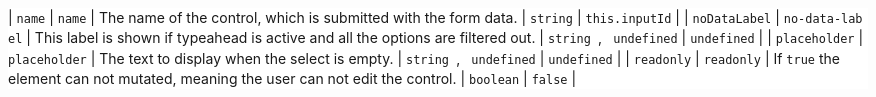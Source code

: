 | `name`              | `name`               | The name of the control, which is submitted with the form data.                                                                                                          | `string`                                                                                                                                                                                                                                                                                                                                                                                                                                                                                                                                                                                                                                                                                                                                                                                                                                                                                                                                                                                                                              | `this.inputId` |
| `noDataLabel`       | `no-data-label`      | This label is shown if typeahead is active and all the options are filtered out.                                                                                         | `string `, ` undefined`                                                                                                                                                                                                                                                                                                                                                                                                                                                                                                                                                                                                                                                                                                                                                                                                                                                                                                                                                                                                               | `undefined`    |
| `placeholder`       | `placeholder`        | The text to display when the select is empty.                                                                                                                            | `string `, ` undefined`                                                                                                                                                                                                                                                                                                                                                                                                                                                                                                                                                                                                                                                                                                                                                                                                                                                                                                                                                                                                               | `undefined`    |
| `readonly`          | `readonly`           | If `true` the element can not mutated, meaning the user can not edit the control.                                                                                        | `boolean`                                                                                                                                                                                                                                                                                                                                                                                                                                                                                                                                                                                                                                                                                                                                                                                                                                                                                                                                                                                                                             | `false`        |